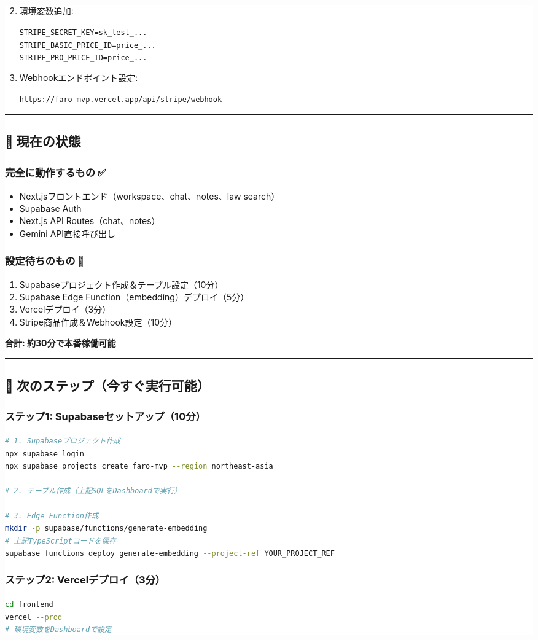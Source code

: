 2. 環境変数追加:
   ```
   STRIPE_SECRET_KEY=sk_test_...
   STRIPE_BASIC_PRICE_ID=price_...
   STRIPE_PRO_PRICE_ID=price_...
   ```

3. Webhookエンドポイント設定:
   ```
   https://faro-mvp.vercel.app/api/stripe/webhook
   ```

---

## 🎯 現在の状態

### 完全に動作するもの ✅
- Next.jsフロントエンド（workspace、chat、notes、law search）
- Supabase Auth
- Next.js API Routes（chat、notes）
- Gemini API直接呼び出し

### 設定待ちのもの 🔄
1. Supabaseプロジェクト作成＆テーブル設定（10分）
2. Supabase Edge Function（embedding）デプロイ（5分）
3. Vercelデプロイ（3分）
4. Stripe商品作成＆Webhook設定（10分）

**合計: 約30分で本番稼働可能**

---

## 🚀 次のステップ（今すぐ実行可能）

### ステップ1: Supabaseセットアップ（10分）

```bash
# 1. Supabaseプロジェクト作成
npx supabase login
npx supabase projects create faro-mvp --region northeast-asia

# 2. テーブル作成（上記SQLをDashboardで実行）

# 3. Edge Function作成
mkdir -p supabase/functions/generate-embedding
# 上記TypeScriptコードを保存
supabase functions deploy generate-embedding --project-ref YOUR_PROJECT_REF
```

### ステップ2: Vercelデプロイ（3分）

```bash
cd frontend
vercel --prod
# 環境変数をDashboardで設定
```

